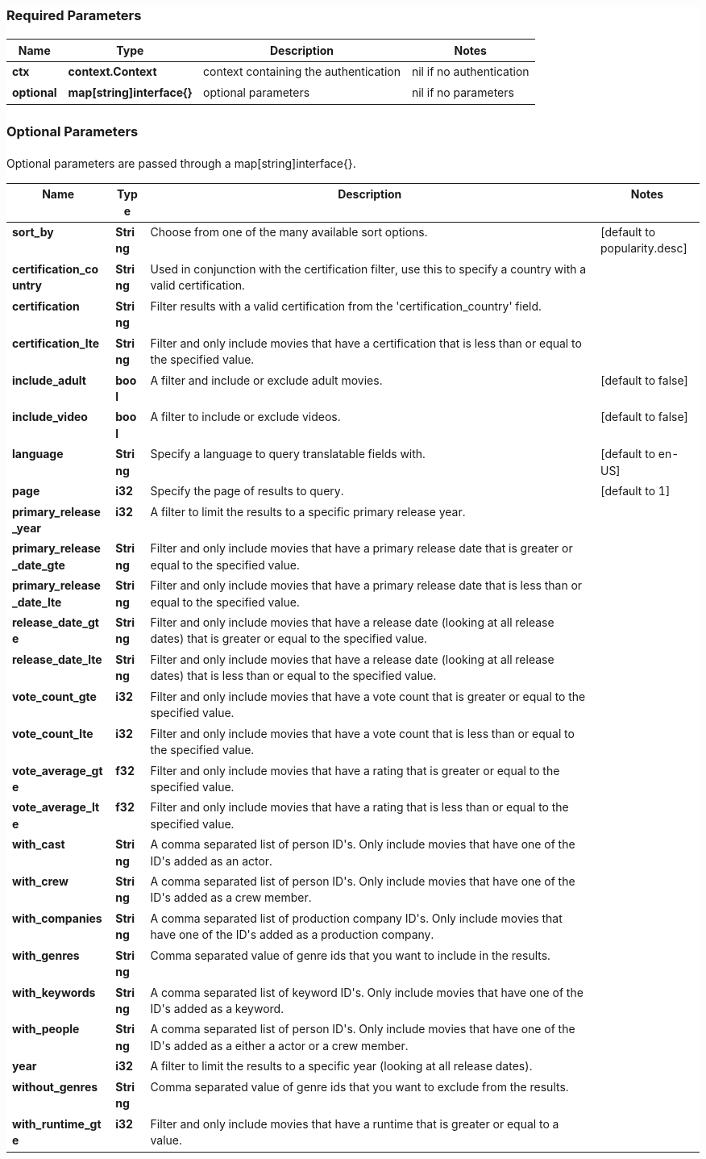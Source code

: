 ### Required Parameters


Name | Type | Description  | Notes
------------- | ------------- | ------------- | -------------
 **ctx** | **context.Context** | context containing the authentication | nil if no authentication
 **optional** | **map[string]interface{}** | optional parameters | nil if no parameters

### Optional Parameters

Optional parameters are passed through a map[string]interface{}.

Name | Type | Description  | Notes
------------- | ------------- | ------------- | -------------
 **sort_by** | **String**| Choose from one of the many available sort options. | [default to popularity.desc]
 **certification_country** | **String**| Used in conjunction with the certification filter, use this to specify a country with a valid certification. | 
 **certification** | **String**| Filter results with a valid certification from the 'certification_country' field. | 
 **certification_lte** | **String**| Filter and only include movies that have a certification that is less than or equal to the specified value. | 
 **include_adult** | **bool**| A filter and include or exclude adult movies. | [default to false]
 **include_video** | **bool**| A filter to include or exclude videos. | [default to false]
 **language** | **String**| Specify a language to query translatable fields with. | [default to en-US]
 **page** | **i32**| Specify the page of results to query. | [default to 1]
 **primary_release_year** | **i32**| A filter to limit the results to a specific primary release year. | 
 **primary_release_date_gte** | **String**| Filter and only include movies that have a primary release date that is greater or equal to the specified value. | 
 **primary_release_date_lte** | **String**| Filter and only include movies that have a primary release date that is less than or equal to the specified value. | 
 **release_date_gte** | **String**| Filter and only include movies that have a release date (looking at all release dates) that is greater or equal to the specified value. | 
 **release_date_lte** | **String**| Filter and only include movies that have a release date (looking at all release dates) that is less than or equal to the specified value. | 
 **vote_count_gte** | **i32**| Filter and only include movies that have a vote count that is greater or equal to the specified value. | 
 **vote_count_lte** | **i32**| Filter and only include movies that have a vote count that is less than or equal to the specified value. | 
 **vote_average_gte** | **f32**| Filter and only include movies that have a rating that is greater or equal to the specified value. | 
 **vote_average_lte** | **f32**| Filter and only include movies that have a rating that is less than or equal to the specified value. | 
 **with_cast** | **String**| A comma separated list of person ID's. Only include movies that have one of the ID's added as an actor. | 
 **with_crew** | **String**| A comma separated list of person ID's. Only include movies that have one of the ID's added as a crew member. | 
 **with_companies** | **String**| A comma separated list of production company ID's. Only include movies that have one of the ID's added as a production company. | 
 **with_genres** | **String**| Comma separated value of genre ids that you want to include in the results. | 
 **with_keywords** | **String**| A comma separated list of keyword ID's. Only include movies that have one of the ID's added as a keyword. | 
 **with_people** | **String**| A comma separated list of person ID's. Only include movies that have one of the ID's added as a either a actor or a crew member. | 
 **year** | **i32**| A filter to limit the results to a specific year (looking at all release dates). | 
 **without_genres** | **String**| Comma separated value of genre ids that you want to exclude from the results. | 
 **with_runtime_gte** | **i32**| Filter and only include movies that have a runtime that is greater or equal to a value. | 